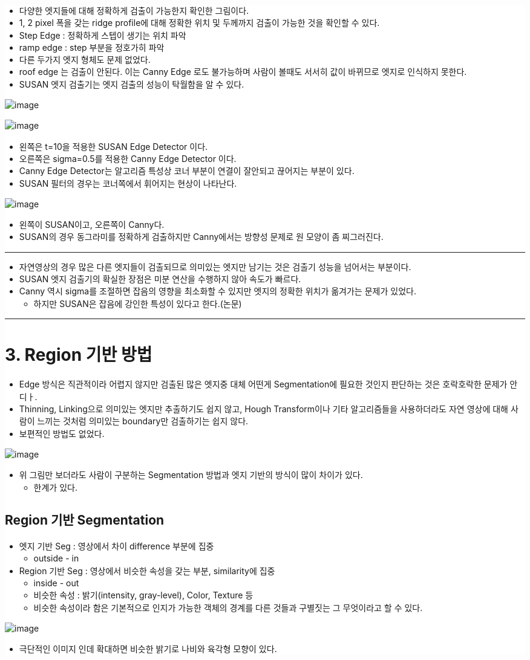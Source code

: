 - 다양한 엣지들에 대해 정확하게 검출이 가능한지 확인한 그림이다.
- 1, 2 pixel 폭을 갖는 ridge profile에 대해 정확한 위치 및 두께까지 검출이 가능한 것을 확인할 수 있다.
- Step Edge : 정확하게 스텝이 생기는 위치 파악
- ramp edge : step 부분을 정호가히 파악
- 다른 두가지 엣지 형체도 문제 없었다.
- roof edge 는 검출이 안된다. 이는 Canny Edge 로도 불가능하며 사람이 볼때도 서서히 값이 바뀌므로 엣지로 인식하지 못한다.
- SUSAN 엣지 검출기는 엣지 검출의 성능이 탁월함을 알 수 있다.

![image](https://user-images.githubusercontent.com/69780812/138661433-3c248de7-b1bf-44c5-9416-c11496aa5684.png)

![image](https://user-images.githubusercontent.com/69780812/138661470-5530b38e-44ad-445d-a2b4-ce549f8d7026.png)

- 왼쪽은 t=10을 적용한 SUSAN Edge Detector 이다.
- 오른쪽은 sigma=0.5를 적용한 Canny Edge Detector 이다.
- Canny Edge Detector는 알고리즘 특성상 코너 부분이 연결이 잘안되고 끊어지는 부분이 있다.
- SUSAN 필터의 경우는 코너쪽에서 휘어지는 현상이 나타난다.

![image](https://user-images.githubusercontent.com/69780812/138661711-515b5070-7785-445f-aeee-3e407598ca6c.png)

- 왼쪽이 SUSAN이고, 오른쪽이 Canny다.
- SUSAN의 경우 동그라미를 정확하게 검출하지만 Canny에서는 방향성 문제로 원 모양이 좀 찌그러진다.
---
- 자연영상의 경우 많은 다른 엣지들이 검출되므로 의미있는 엣지만 남기는 것은 검출기 성능을 넘어서는 부분이다.
- SUSAN 엣지 검출기의 확실한 장점은 미분 연산을 수행하지 않아 속도가 빠르다.
- Canny 역시 sigma를 조절하면 잡음의 영향을 최소화할 수 있지만 엣지의 정확한 위치가 옮겨가는 문제가 있었다.
  - 하지만 SUSAN은 잡음에 강인한 특성이 있다고 한다.(논문)
---

# 3. Region 기반 방법
- Edge 방식은 직관적이라 어렵지 않지만 검출된 많은 엣지중 대체 어떤게 Segmentation에 필요한 것인지 판단하는 것은 호락호락한 문제가 안디ㅏ.
- Thinning, Linking으로 의미있는 엣지만 추출하기도 쉽지 않고, Hough Transform이나 기타 알고리즘들을 사용하더라도 자연 영상에 대해 사람이 느끼는 것처럼 의미있는 boundary만 검출하기는 쉽지 않다.
- 보편적인 방법도 없었다.

![image](https://user-images.githubusercontent.com/69780812/138662466-49ddb23b-881c-460b-b7f9-348c4804b42c.png)

- 위 그림만 보더라도 사람이 구분하는 Segmentation 방법과 엣지 기반의 방식이 많이 차이가 있다.
  - 한계가 있다.

## Region 기반 Segmentation
- 엣지 기반 Seg : 영상에서 차이 difference 부분에 집중
  - outside - in
- Region 기반 Seg : 영상에서 비슷한 속성을 갖는 부분, similarity에 집중
  - inside - out
  - 비슷한 속성 : 밝기(intensity, gray-level), Color, Texture 등
  - 비슷한 속성이라 함은 기본적으로 인지가 가능한 객체의 경계를 다른 것들과 구별짓는 그 무엇이라고 할 수 있다.

![image](https://user-images.githubusercontent.com/69780812/138663029-d7597e2f-f830-4183-adfd-0013fd844a84.png)

- 극단적인 이미지 인데 확대하면 비슷한 밝기로 나비와 육각형 모향이 있다.
